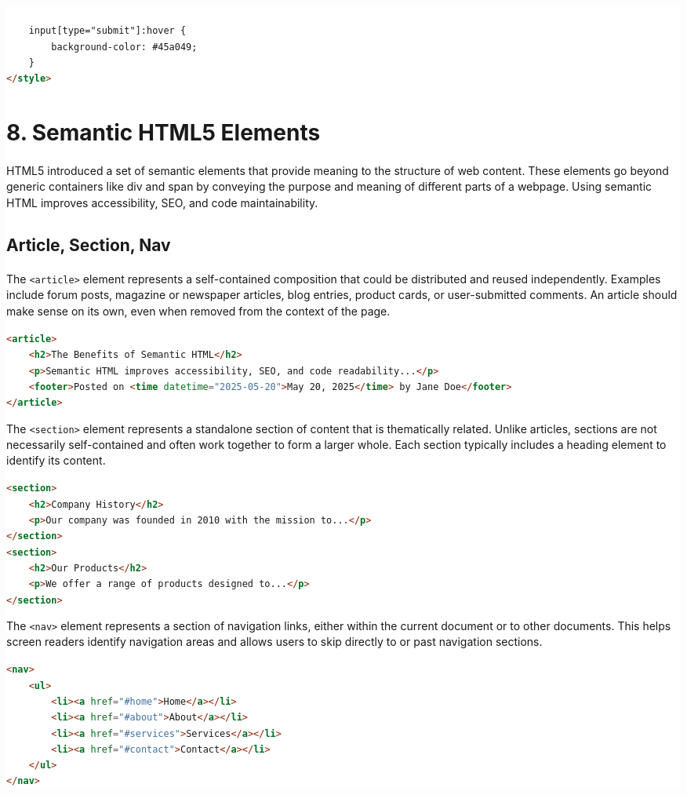 ```html
    
    input[type="submit"]:hover {
        background-color: #45a049;
    }
</style>
```

# 8. Semantic HTML5 Elements

HTML5 introduced a set of semantic elements that provide meaning to the structure of web content. These elements go beyond generic containers like div and span by conveying the purpose and meaning of different parts of a webpage. Using semantic HTML improves accessibility, SEO, and code maintainability.

## Article, Section, Nav

The `<article>` element represents a self-contained composition that could be distributed and reused independently. Examples include forum posts, magazine or newspaper articles, blog entries, product cards, or user-submitted comments. An article should make sense on its own, even when removed from the context of the page.

```html
<article>
    <h2>The Benefits of Semantic HTML</h2>
    <p>Semantic HTML improves accessibility, SEO, and code readability...</p>
    <footer>Posted on <time datetime="2025-05-20">May 20, 2025</time> by Jane Doe</footer>
</article>
```

The `<section>` element represents a standalone section of content that is thematically related. Unlike articles, sections are not necessarily self-contained and often work together to form a larger whole. Each section typically includes a heading element to identify its content.

```html
<section>
    <h2>Company History</h2>
    <p>Our company was founded in 2010 with the mission to...</p>
</section>
<section>
    <h2>Our Products</h2>
    <p>We offer a range of products designed to...</p>
</section>
```

The `<nav>` element represents a section of navigation links, either within the current document or to other documents. This helps screen readers identify navigation areas and allows users to skip directly to or past navigation sections.

```html
<nav>
    <ul>
        <li><a href="#home">Home</a></li>
        <li><a href="#about">About</a></li>
        <li><a href="#services">Services</a></li>
        <li><a href="#contact">Contact</a></li>
    </ul>
</nav>
```
